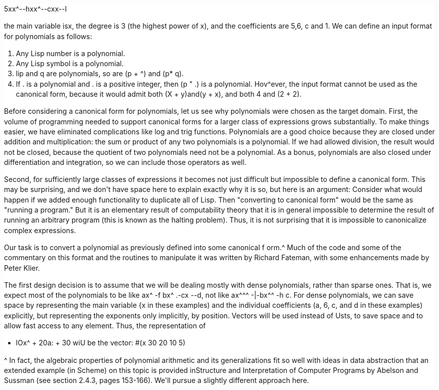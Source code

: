 5xx^-\-hxx^-\-cxx-\-l 

the main variable isx, the degree is 3 (the highest power of x), and the coefficients 
are 5,6, c and 1. We can define an input format for polynomials as follows: 

1. Any Lisp number is a polynomial. 
2. Any Lisp symbol is a polynomial. 
<a id='page-511'></a>
3. lip and q are polynomials, so are (p + ^) and (p* q). 
4. If . is a polynomial and . is a positive integer, then (p " .) is a polynomial. 
Hov^ever, the input format cannot be used as the canonical form, because it would 
admit both (X + y)and(y + x), and both 4 and (2 + 2). 

Before considering a canonical form for polynomials, let us see why polynomials 
were chosen as the target domain. First, the volume of programming needed to support 
canonical forms for a larger class of expressions grows substantially. To make 
things easier, we have eliminated complications like log and trig functions. Polynomials 
are a good choice because they are closed under addition and multiplication: 
the sum or product of any two polynomials is a polynomial. If we had allowed division, 
the result would not be closed, because the quotient of two polynomials need 
not be a polynomial. As a bonus, polynomials are also closed under differentiation 
and integration, so we can include those operators as well. 

Second, for sufficiently large classes of expressions it becomes not just difficult 
but impossible to define a canonical form. This may be surprising, and we don't 
have space here to explain exactly why it is so, but here is an argument: Consider 
what would happen if we added enough functionality to duplicate all of Lisp. Then 
"converting to canonical form" would be the same as "running a program." But it 
is an elementary result of computability theory that it is in general impossible to 
determine the result of running an arbitrary program (this is known as the halting 
problem). Thus, it is not surprising that it is impossible to canonicalize complex 
expressions. 

Our task is to convert a polynomial as previously defined into some canonical 
f orm.^ Much of the code and some of the commentary on this format and the routines 
to manipulate it was written by Richard Fateman, with some enhancements made 
by Peter Klier. 

The first design decision is to assume that we will be dealing mostly with dense 
polynomials, rather than sparse ones. That is, we expect most of the polynomials 
to be like ax^ -f bx^ .-cx -\-d, not like ax^^^ -|-bx^^ -h c. For dense polynomials, 
we can save space by representing the main variable {x in these examples) and the 
individual coefficients (a, 6, c, and d in these examples) explicitly, but representing 
the exponents only implicitly, by position. Vectors will be used instead of Usts, to 
save space and to allow fast access to any element. Thus, the representation of 

+ lOx^ + 20a: + 30 wiU be the vector: 
#(x 30 20 10 5) 

^ In fact, the algebraic properties of polynomial arithmetic and its generalizations fit so well 
with ideas in data abstraction that an extended example (in Scheme) on this topic is provided 
inStructure and Interpretation of Computer Programs by Abelson and Sussman (see section 2.4.3, 
pages 153-166). We'll pursue a slightly different approach here. 

<a id='page-512'></a>
